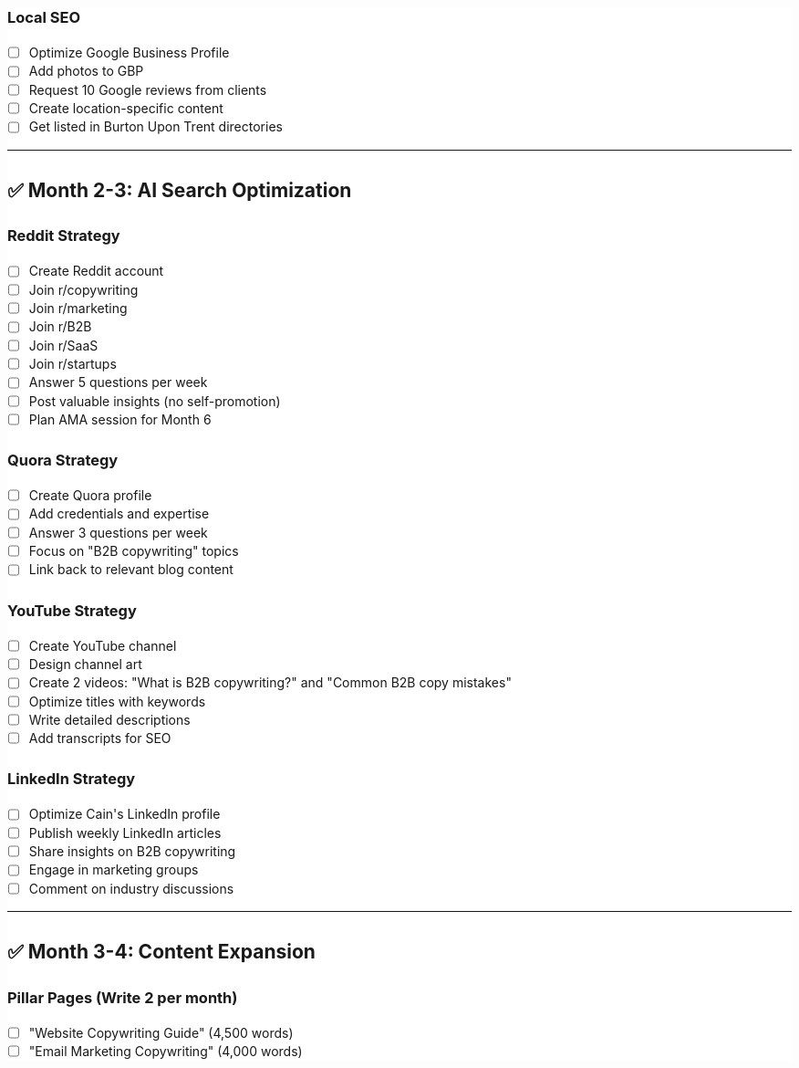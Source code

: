 ### Local SEO
- [ ] Optimize Google Business Profile
- [ ] Add photos to GBP
- [ ] Request 10 Google reviews from clients
- [ ] Create location-specific content
- [ ] Get listed in Burton Upon Trent directories

---

## ✅ Month 2-3: AI Search Optimization

### Reddit Strategy
- [ ] Create Reddit account
- [ ] Join r/copywriting
- [ ] Join r/marketing
- [ ] Join r/B2B
- [ ] Join r/SaaS
- [ ] Join r/startups
- [ ] Answer 5 questions per week
- [ ] Post valuable insights (no self-promotion)
- [ ] Plan AMA session for Month 6

### Quora Strategy
- [ ] Create Quora profile
- [ ] Add credentials and expertise
- [ ] Answer 3 questions per week
- [ ] Focus on "B2B copywriting" topics
- [ ] Link back to relevant blog content

### YouTube Strategy
- [ ] Create YouTube channel
- [ ] Design channel art
- [ ] Create 2 videos: "What is B2B copywriting?" and "Common B2B copy mistakes"
- [ ] Optimize titles with keywords
- [ ] Write detailed descriptions
- [ ] Add transcripts for SEO

### LinkedIn Strategy
- [ ] Optimize Cain's LinkedIn profile
- [ ] Publish weekly LinkedIn articles
- [ ] Share insights on B2B copywriting
- [ ] Engage in marketing groups
- [ ] Comment on industry discussions

---

## ✅ Month 3-4: Content Expansion

### Pillar Pages (Write 2 per month)
- [ ] "Website Copywriting Guide" (4,500 words)
- [ ] "Email Marketing Copywriting" (4,000 words)
